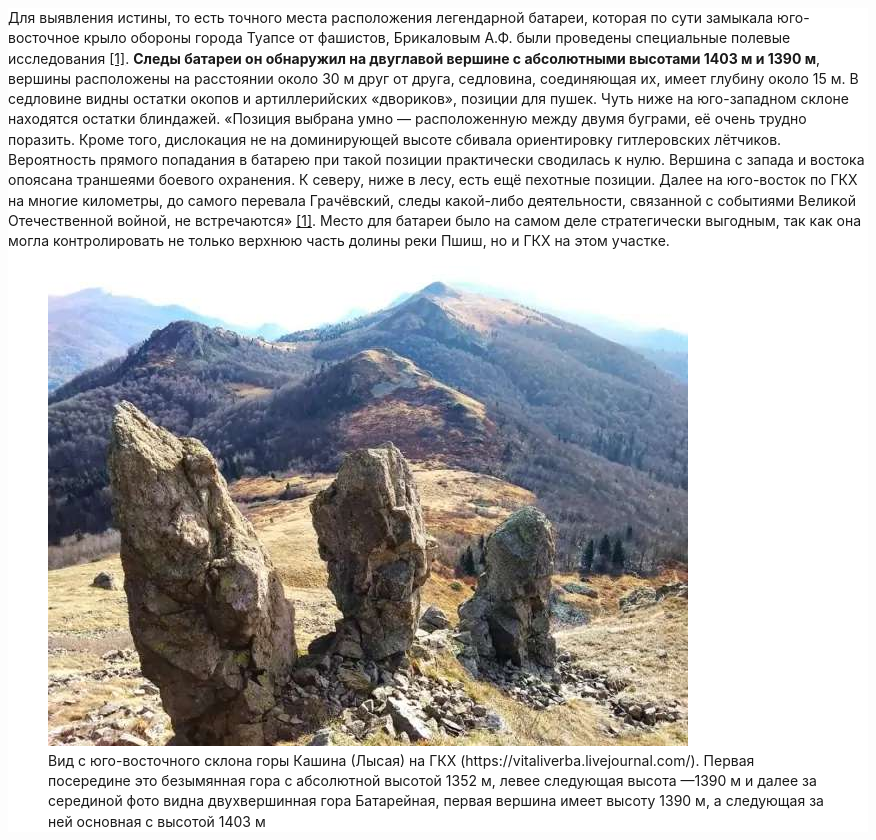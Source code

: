  [0ac5f0f9]: https://maps.yandex.ru/?ll=39.448993,44.113930&spn=0.01,0.01&l=skl&pt=39.448993,44.113930 "Посмотреть на яндекс.картах"

Для выявления истины, то есть точного места расположения легендарной батареи, которая по сути замыкала юго-восточное крыло обороны города Туапсе от фашистов, Брикаловым А.Ф. были проведены специальные полевые исследования [[1]](#t37-[1]). **Следы батареи он обнаружил на двуглавой вершине с абсолютными высотами 1403 м и 1390 м**, вершины расположены на расстоянии около 30 м друг от друга, седловина, соединяющая их, имеет глубину около 15 м. В седловине видны остатки окопов и артиллерийских «двориков», позиции для пушек. Чуть ниже на юго-западном склоне находятся остатки блиндажей. «Позиция выбрана умно — расположенную между двумя буграми, её очень трудно поразить. Кроме того, дислокация не на доминирующей высоте сбивала ориентировку гитлеровских лётчиков. Вероятность прямого попадания в батарею при такой позиции практически сводилась к нулю. Вершина с запада и востока опоясана траншеями боевого охранения. К северу, ниже в лесу, есть ещё пехотные позиции. Далее на юго-восток по ГКХ на многие километры, до самого перевала Грачёвский, следы какой-либо деятельности, связанной с событиями Великой Отечественной войной, не встречаются» [[1]](#t37-[1]). Место для батареи было на самом деле стратегически выгодным, так как она могла контролировать не только верхнюю часть долины реки Пшиш, но и ГКХ на этом участке.

<figure>
	<a href="/img/toponymy/lost-world/view-from-southeastern-slope-mount-kashina-b.jpg" title="Вид с юго-восточного склона горы Кашина"><img src="/img/toponymy/lost-world/view-from-southeastern-slope-mount-kashina.jpg" alt="Вид с юго-восточного склона горы Кашина" width="640" height="480"/></a>
	<figcaption>Вид с юго-восточного склона горы Кашина (Лысая) на ГКХ (https://vitaliverba.livejournal.com/). Первая посередине это безымянная гора с абсолютной высотой 1352 м, левее следующая высота —1390 м и далее за серединой фото видна двухвершинная гора Батарейная, первая вершина имеет высоту 1390 м, а следующая за ней основная с высотой 1403 м</figcaption>
</figure>

<figure>

 [9bcd548f]: https://maps.yandex.ru/?ll=39.446542,44.115437&spn=0.01,0.01&l=skl&pt=39.446542,44.115437 "Посмотреть на яндекс.картах"
 [ba11d65a]: https://yandex.ru/maps/239/sochi/?l=sat%2Cskl&ll=39.55622%2C44.05408&pt=39.55622%2C44.05408&z=16 "Посмотреть карту на яндекс.картах"
 [bc65ae60]: https://yandex.ru/maps/239/sochi/?l=sat%2Cskl&ll=39.57548%2C44.03424&pt=39.57548%2C44.03424&z=16 "Посмотреть карту на яндекс.картах"
 [020f0379]: https://yandex.ru/maps/239/sochi/?l=sat%2Cskl&ll=39.59401%2C44.02561&pt=39.59401%2C44.02561&z=16 "Посмотреть карту на яндекс.картах"